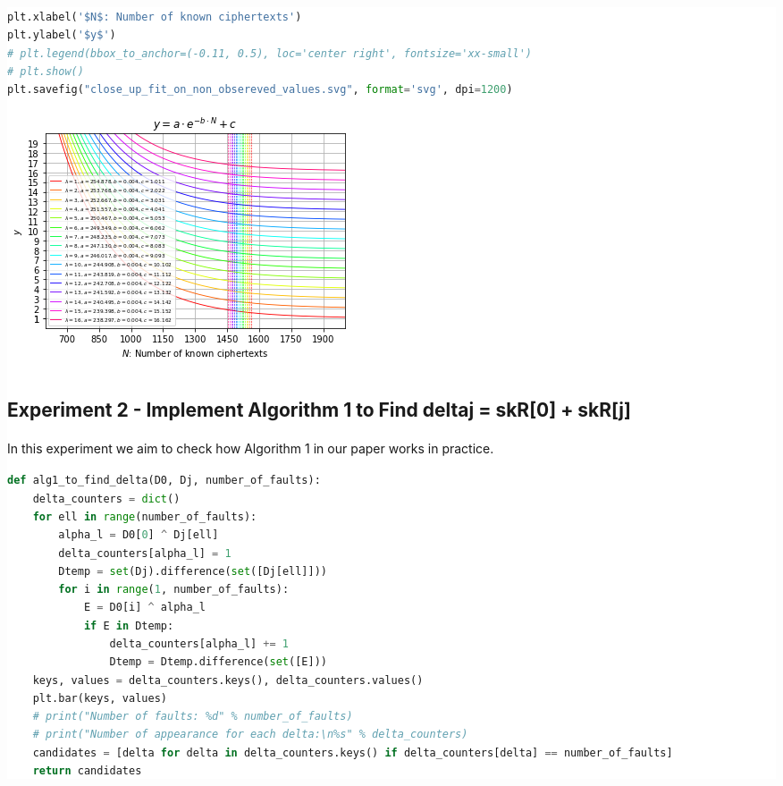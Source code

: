 ```python
plt.xlabel('$N$: Number of known ciphertexts')
plt.ylabel('$y$')
# plt.legend(bbox_to_anchor=(-0.11, 0.5), loc='center right', fontsize='xx-small')
# plt.show()
plt.savefig("close_up_fit_on_non_obsereved_values.svg", format='svg', dpi=1200)
```


    
![png](output_35_0.png)
    


## Experiment 2 - Implement Algorithm 1 to Find deltaj = skR[0] + skR[j]
In this experiment we aim to check how Algorithm 1 in our paper works in practice.


```python
def alg1_to_find_delta(D0, Dj, number_of_faults):
    delta_counters = dict()
    for ell in range(number_of_faults):
        alpha_l = D0[0] ^ Dj[ell]
        delta_counters[alpha_l] = 1
        Dtemp = set(Dj).difference(set([Dj[ell]]))
        for i in range(1, number_of_faults):
            E = D0[i] ^ alpha_l
            if E in Dtemp:
                delta_counters[alpha_l] += 1
                Dtemp = Dtemp.difference(set([E]))
    keys, values = delta_counters.keys(), delta_counters.values()
    plt.bar(keys, values)
    # print("Number of faults: %d" % number_of_faults)
    # print("Number of appearance for each delta:\n%s" % delta_counters)
    candidates = [delta for delta in delta_counters.keys() if delta_counters[delta] == number_of_faults]
    return candidates
```
